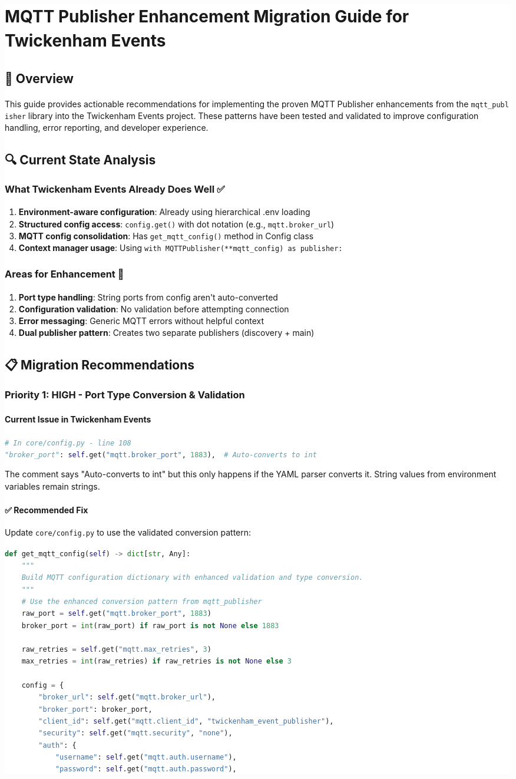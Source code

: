 # MQTT Publisher Enhancement Migration Guide for Twickenham Events

## 🎯 Overview

This guide provides actionable recommendations for implementing the proven MQTT Publisher enhancements from the `mqtt_publisher` library into the Twickenham Events project. These patterns have been tested and validated to improve configuration handling, error reporting, and developer experience.

## 🔍 Current State Analysis

### What Twickenham Events Already Does Well ✅

1. **Environment-aware configuration**: Already using hierarchical .env loading
2. **Structured config access**: `config.get()` with dot notation (e.g., `mqtt.broker_url`)
3. **MQTT config consolidation**: Has `get_mqtt_config()` method in Config class
4. **Context manager usage**: Using `with MQTTPublisher(**mqtt_config) as publisher:`

### Areas for Enhancement 🚀

1. **Port type handling**: String ports from config aren't auto-converted
2. **Configuration validation**: No validation before attempting connection
3. **Error messaging**: Generic MQTT errors without helpful context
4. **Dual publisher pattern**: Creates two separate publishers (discovery + main)

## 📋 Migration Recommendations

### Priority 1: HIGH - Port Type Conversion & Validation

#### Current Issue in Twickenham Events

```python
# In core/config.py - line 108
"broker_port": self.get("mqtt.broker_port", 1883),  # Auto-converts to int
```

The comment says "Auto-converts to int" but this only happens if the YAML parser converts it. String values from environment variables remain strings.

#### ✅ Recommended Fix

Update `core/config.py` to use the validated conversion pattern:

```python
def get_mqtt_config(self) -> dict[str, Any]:
    """
    Build MQTT configuration dictionary with enhanced validation and type conversion.
    """
    # Use the enhanced conversion pattern from mqtt_publisher
    raw_port = self.get("mqtt.broker_port", 1883)
    broker_port = int(raw_port) if raw_port is not None else 1883

    raw_retries = self.get("mqtt.max_retries", 3)
    max_retries = int(raw_retries) if raw_retries is not None else 3

    config = {
        "broker_url": self.get("mqtt.broker_url"),
        "broker_port": broker_port,
        "client_id": self.get("mqtt.client_id", "twickenham_event_publisher"),
        "security": self.get("mqtt.security", "none"),
        "auth": {
            "username": self.get("mqtt.auth.username"),
            "password": self.get("mqtt.auth.password"),
```